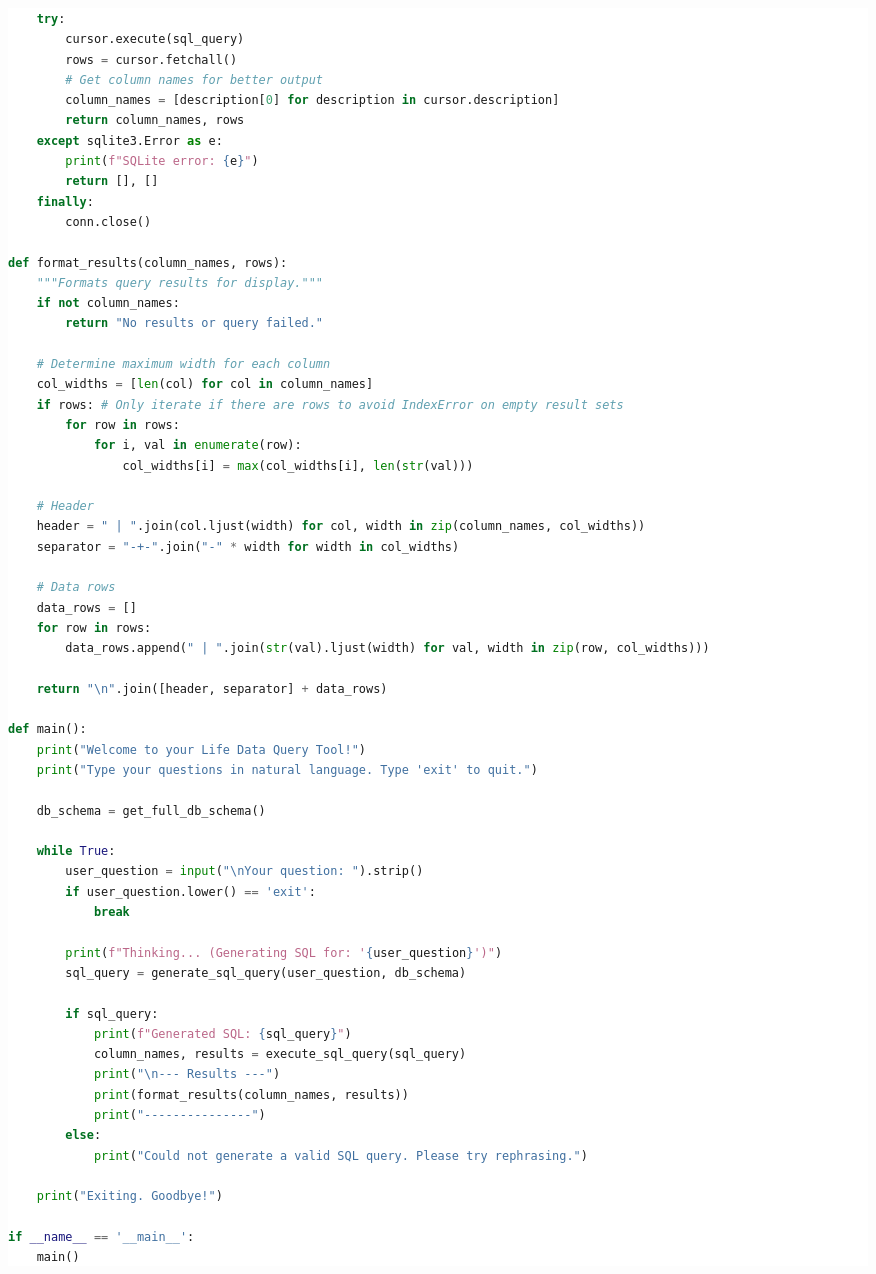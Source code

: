 ```python
    try:
        cursor.execute(sql_query)
        rows = cursor.fetchall()
        # Get column names for better output
        column_names = [description[0] for description in cursor.description]
        return column_names, rows
    except sqlite3.Error as e:
        print(f"SQLite error: {e}")
        return [], []
    finally:
        conn.close()

def format_results(column_names, rows):
    """Formats query results for display."""
    if not column_names:
        return "No results or query failed."

    # Determine maximum width for each column
    col_widths = [len(col) for col in column_names]
    if rows: # Only iterate if there are rows to avoid IndexError on empty result sets
        for row in rows:
            for i, val in enumerate(row):
                col_widths[i] = max(col_widths[i], len(str(val)))

    # Header
    header = " | ".join(col.ljust(width) for col, width in zip(column_names, col_widths))
    separator = "-+-".join("-" * width for width in col_widths)

    # Data rows
    data_rows = []
    for row in rows:
        data_rows.append(" | ".join(str(val).ljust(width) for val, width in zip(row, col_widths)))

    return "\n".join([header, separator] + data_rows)

def main():
    print("Welcome to your Life Data Query Tool!")
    print("Type your questions in natural language. Type 'exit' to quit.")

    db_schema = get_full_db_schema()

    while True:
        user_question = input("\nYour question: ").strip()
        if user_question.lower() == 'exit':
            break

        print(f"Thinking... (Generating SQL for: '{user_question}')")
        sql_query = generate_sql_query(user_question, db_schema)

        if sql_query:
            print(f"Generated SQL: {sql_query}")
            column_names, results = execute_sql_query(sql_query)
            print("\n--- Results ---")
            print(format_results(column_names, results))
            print("---------------")
        else:
            print("Could not generate a valid SQL query. Please try rephrasing.")

    print("Exiting. Goodbye!")

if __name__ == '__main__':
    main()
```